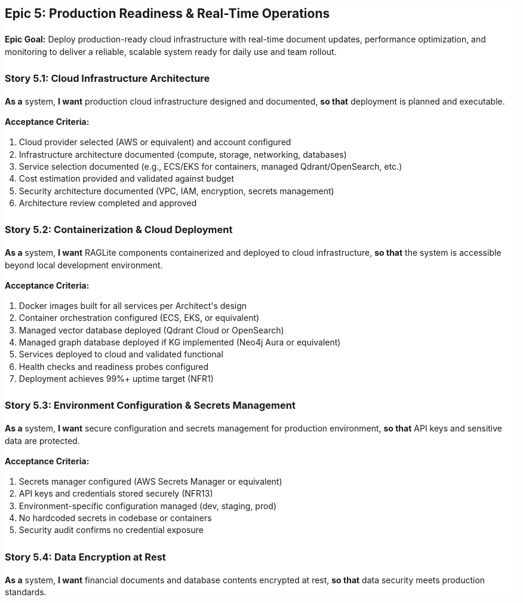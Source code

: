 
## Epic 5: Production Readiness & Real-Time Operations

**Epic Goal:** Deploy production-ready cloud infrastructure with real-time document updates, performance optimization, and monitoring to deliver a reliable, scalable system ready for daily use and team rollout.

### Story 5.1: Cloud Infrastructure Architecture

**As a** system,
**I want** production cloud infrastructure designed and documented,
**so that** deployment is planned and executable.

**Acceptance Criteria:**
1. Cloud provider selected (AWS or equivalent) and account configured
2. Infrastructure architecture documented (compute, storage, networking, databases)
3. Service selection documented (e.g., ECS/EKS for containers, managed Qdrant/OpenSearch, etc.)
4. Cost estimation provided and validated against budget
5. Security architecture documented (VPC, IAM, encryption, secrets management)
6. Architecture review completed and approved

### Story 5.2: Containerization & Cloud Deployment

**As a** system,
**I want** RAGLite components containerized and deployed to cloud infrastructure,
**so that** the system is accessible beyond local development environment.

**Acceptance Criteria:**
1. Docker images built for all services per Architect's design
2. Container orchestration configured (ECS, EKS, or equivalent)
3. Managed vector database deployed (Qdrant Cloud or OpenSearch)
4. Managed graph database deployed if KG implemented (Neo4j Aura or equivalent)
5. Services deployed to cloud and validated functional
6. Health checks and readiness probes configured
7. Deployment achieves 99%+ uptime target (NFR1)

### Story 5.3: Environment Configuration & Secrets Management

**As a** system,
**I want** secure configuration and secrets management for production environment,
**so that** API keys and sensitive data are protected.

**Acceptance Criteria:**
1. Secrets manager configured (AWS Secrets Manager or equivalent)
2. API keys and credentials stored securely (NFR13)
3. Environment-specific configuration managed (dev, staging, prod)
4. No hardcoded secrets in codebase or containers
5. Security audit confirms no credential exposure

### Story 5.4: Data Encryption at Rest

**As a** system,
**I want** financial documents and database contents encrypted at rest,
**so that** data security meets production standards.
